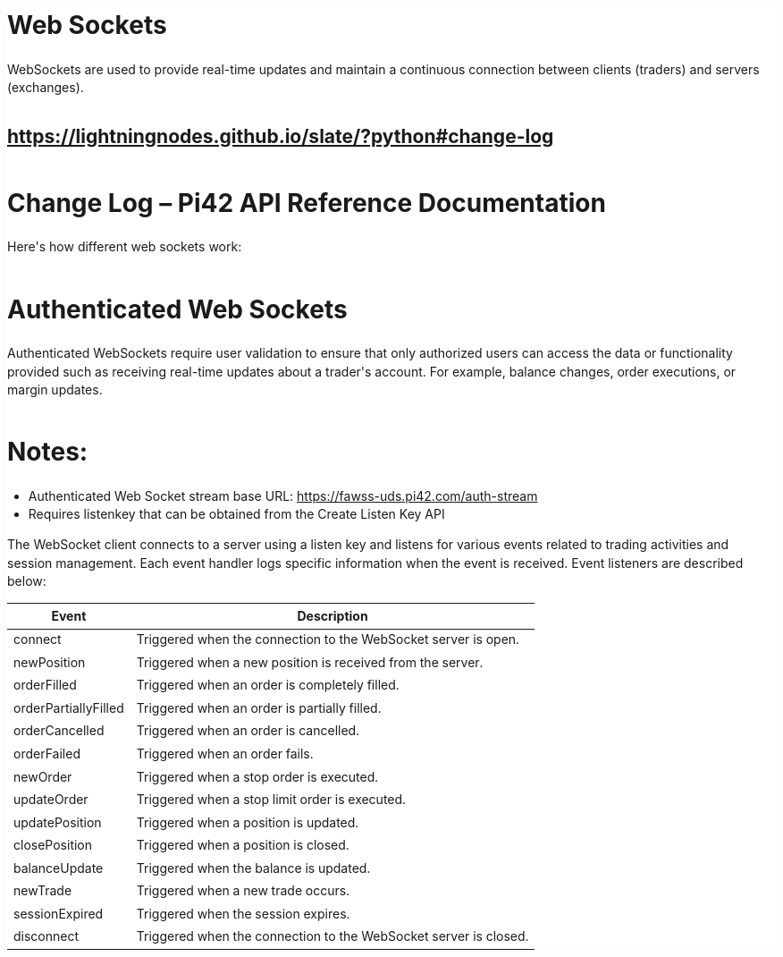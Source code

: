# Web Sockets

WebSockets are used to provide real-time updates and maintain a continuous connection between clients (traders) and servers (exchanges).

https://lightningnodes.github.io/slate/?python#change-log
---
# Change Log – Pi42 API Reference Documentation

Here's how different web sockets work:

# Authenticated Web Sockets

Authenticated WebSockets require user validation to ensure that only authorized users can access the data or functionality provided such as receiving real-time updates about a trader's account. For example, balance changes, order executions, or margin updates.

# Notes:

- Authenticated Web Socket stream base URL: https://fawss-uds.pi42.com/auth-stream
- Requires listenkey that can be obtained from the Create Listen Key API

The WebSocket client connects to a server using a listen key and listens for various events related to trading activities and session management. Each event handler logs specific information when the event is received. Event listeners are described below:

| Event                | Description                                                      |
| -------------------- | ---------------------------------------------------------------- |
| connect              | Triggered when the connection to the WebSocket server is open.   |
| newPosition          | Triggered when a new position is received from the server.       |
| orderFilled          | Triggered when an order is completely filled.                    |
| orderPartiallyFilled | Triggered when an order is partially filled.                     |
| orderCancelled       | Triggered when an order is cancelled.                            |
| orderFailed          | Triggered when an order fails.                                   |
| newOrder             | Triggered when a stop order is executed.                         |
| updateOrder          | Triggered when a stop limit order is executed.                   |
| updatePosition       | Triggered when a position is updated.                            |
| closePosition        | Triggered when a position is closed.                             |
| balanceUpdate        | Triggered when the balance is updated.                           |
| newTrade             | Triggered when a new trade occurs.                               |
| sessionExpired       | Triggered when the session expires.                              |
| disconnect           | Triggered when the connection to the WebSocket server is closed. |

